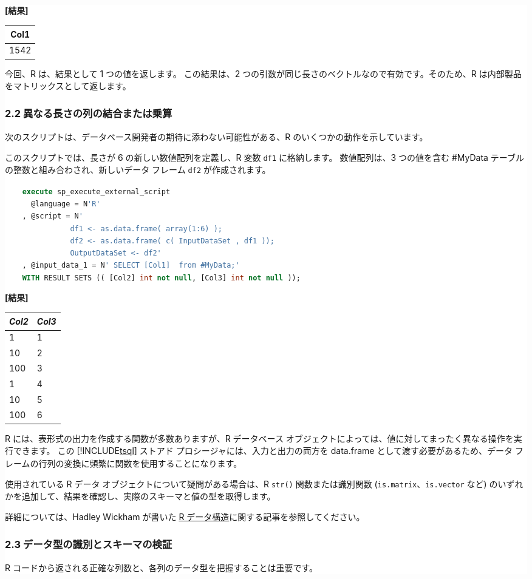 **[結果]**    
    
|Col1|
|---|    
|1542|    
  
  今回、R は、結果として 1 つの値を返します。 この結果は、2 つの引数が同じ長さのベクトルなので有効です。そのため、R は内部製品をマトリックスとして返します。    
    
   
  
### 2.2 異なる長さの列の結合または乗算    
    
  
次のスクリプトは、データベース開発者の期待に添わない可能性がある、R のいくつかの動作を示しています。   
  
このスクリプトでは、長さが 6 の新しい数値配列を定義し、R 変数 `df1` に格納します。 数値配列は、3 つの値を含む #MyData テーブルの整数と組み合わされ、新しいデータ フレーム `df2` が作成されます。   
    
```sql    
    execute sp_execute_external_script    
      @language = N'R'    
    , @script = N'    
               df1 <- as.data.frame( array(1:6) );    
               df2 <- as.data.frame( c( InputDataSet , df1 ));    
               OutputDataSet <- df2'    
    , @input_data_1 = N' SELECT [Col1]  from #MyData;'    
    WITH RESULT SETS (( [Col2] int not null, [Col3] int not null ));    
```    
    
**[結果]**    
    
|*Col2*|*Col3*|    
|----|----|    
|1|1|    
|10|2|    
|100|3|    
|1|4|    
|10|5|    
|100|6|    
    
R には、表形式の出力を作成する関数が多数ありますが、R データベース オブジェクトによっては、値に対してまったく異なる操作を実行できます。 この [!INCLUDE[tsql](../../includes/tsql-md.md)] ストアド プロシージャには、入力と出力の両方を data.frame として渡す必要があるため、データ フレームの行列の変換に頻繁に関数を使用することになります。    
    
使用されている R データ オブジェクトについて疑問がある場合は、R `str()` 関数または識別関数 (`is.matrix`、`is.vector` など) のいずれかを追加して、結果を確認し、実際のスキーマと値の型を取得します。    
  
  
詳細については、Hadley Wickham が書いた [R データ構造](http://adv-r.had.co.nz/Data-structures.html)に関する記事を参照してください。    
    
### 2.3 データ型の識別とスキーマの検証   
R コードから返される正確な列数と、各列のデータ型を把握することは重要です。     
    
  